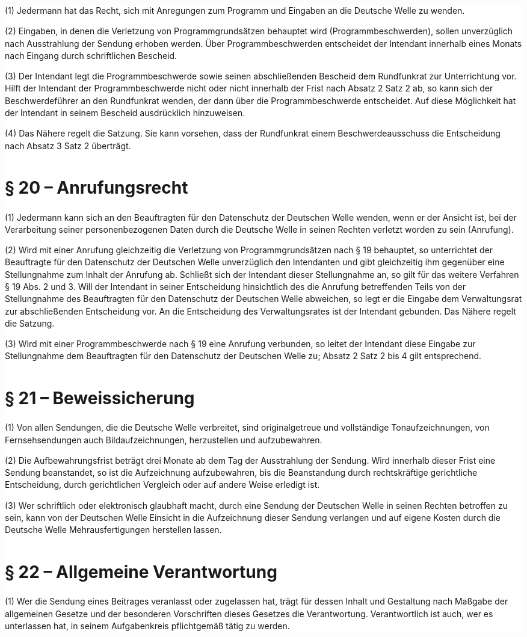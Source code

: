(1) Jedermann hat das Recht, sich mit Anregungen zum Programm und Eingaben an die Deutsche Welle zu wenden.

(2) Eingaben, in denen die Verletzung von Programmgrundsätzen behauptet wird (Programmbeschwerden), sollen unverzüglich nach Ausstrahlung der Sendung erhoben werden. Über Programmbeschwerden entscheidet der Intendant innerhalb eines Monats nach Eingang durch schriftlichen Bescheid.

(3) Der Intendant legt die Programmbeschwerde sowie seinen abschließenden Bescheid dem Rundfunkrat zur Unterrichtung vor. Hilft der Intendant der Programmbeschwerde nicht oder nicht innerhalb der Frist nach Absatz 2 Satz 2 ab, so kann sich der Beschwerdeführer an den Rundfunkrat wenden, der dann über die Programmbeschwerde entscheidet. Auf diese Möglichkeit hat der Intendant in seinem Bescheid ausdrücklich hinzuweisen.

(4) Das Nähere regelt die Satzung. Sie kann vorsehen, dass der Rundfunkrat einem Beschwerdeausschuss die Entscheidung nach Absatz 3 Satz 2 überträgt.

# § 20 – Anrufungsrecht

(1) Jedermann kann sich an den Beauftragten für den Datenschutz der Deutschen Welle wenden, wenn er der Ansicht ist, bei der Verarbeitung seiner personenbezogenen Daten durch die Deutsche Welle in seinen Rechten verletzt worden zu sein (Anrufung).

(2) Wird mit einer Anrufung gleichzeitig die Verletzung von Programmgrundsätzen nach § 19 behauptet, so unterrichtet der Beauftragte für den Datenschutz der Deutschen Welle unverzüglich den Intendanten und gibt gleichzeitig ihm gegenüber eine Stellungnahme zum Inhalt der Anrufung ab. Schließt sich der Intendant dieser Stellungnahme an, so gilt für das weitere Verfahren § 19 Abs. 2 und 3. Will der Intendant in seiner Entscheidung hinsichtlich des die Anrufung betreffenden Teils von der Stellungnahme des Beauftragten für den Datenschutz der Deutschen Welle abweichen, so legt er die Eingabe dem Verwaltungsrat zur abschließenden Entscheidung vor. An die Entscheidung des Verwaltungsrates ist der Intendant gebunden. Das Nähere regelt die Satzung.

(3) Wird mit einer Programmbeschwerde nach § 19 eine Anrufung verbunden, so leitet der Intendant diese Eingabe zur Stellungnahme dem Beauftragten für den Datenschutz der Deutschen Welle zu; Absatz 2 Satz 2 bis 4 gilt entsprechend.

# § 21 – Beweissicherung

(1) Von allen Sendungen, die die Deutsche Welle verbreitet, sind originalgetreue und vollständige Tonaufzeichnungen, von Fernsehsendungen auch Bildaufzeichnungen, herzustellen und aufzubewahren.

(2) Die Aufbewahrungsfrist beträgt drei Monate ab dem Tag der Ausstrahlung der Sendung. Wird innerhalb dieser Frist eine Sendung beanstandet, so ist die Aufzeichnung aufzubewahren, bis die Beanstandung durch rechtskräftige gerichtliche Entscheidung, durch gerichtlichen Vergleich oder auf andere Weise erledigt ist.

(3) Wer schriftlich oder elektronisch glaubhaft macht, durch eine Sendung der Deutschen Welle in seinen Rechten betroffen zu sein, kann von der Deutschen Welle Einsicht in die Aufzeichnung dieser Sendung verlangen und auf eigene Kosten durch die Deutsche Welle Mehrausfertigungen herstellen lassen.

# § 22 – Allgemeine Verantwortung

(1) Wer die Sendung eines Beitrages veranlasst oder zugelassen hat, trägt für dessen Inhalt und Gestaltung nach Maßgabe der allgemeinen Gesetze und der besonderen Vorschriften dieses Gesetzes die Verantwortung. Verantwortlich ist auch, wer es unterlassen hat, in seinem Aufgabenkreis pflichtgemäß tätig zu werden.
